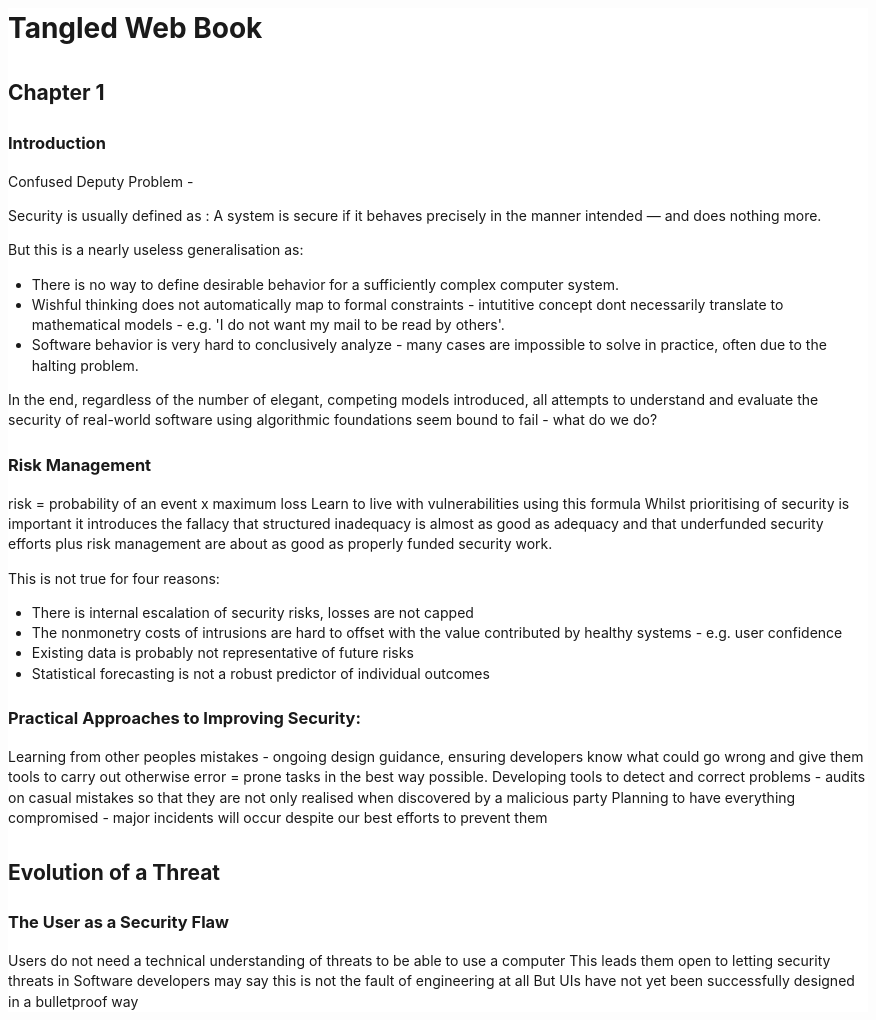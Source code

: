 # Tangled Web Book

## Chapter 1
### Introduction
Confused Deputy Problem - 

Security is usually defined as :
A system is secure if it behaves precisely in the manner intended — and does nothing more.

But this is a nearly useless generalisation as:
- There is no way to define desirable behavior for a sufficiently complex computer system. 
- Wishful thinking does not automatically map to formal constraints - intutitive concept dont necessarily translate to mathematical models - e.g. 'I do not want my mail to be read by others'.
- Software behavior is very hard to conclusively analyze - many cases are impossible to solve in practice, often due to the halting problem.

In the end, regardless of the number of elegant, competing models introduced, all attempts to understand and evaluate the security of real-world software using algorithmic foundations seem bound to fail - what do we do?

### Risk Management
risk = probability of an event x maximum loss 
Learn to live with vulnerabilities using this formula
Whilst prioritising of security is important it introduces the fallacy that structured inadequacy is almost as good as adequacy and that underfunded security efforts plus risk management are about as good as properly funded security work.

This is not true for four reasons:
- There is internal escalation of security risks, losses are not capped
- The nonmonetry costs of intrusions are hard to offset with the value contributed by healthy systems - e.g. user confidence
- Existing data is probably not representative of future risks
- Statistical forecasting is not a robust predictor of individual outcomes

### Practical Approaches to Improving Security:
Learning from other peoples mistakes - ongoing design guidance, ensuring developers know what could go wrong and give them tools to carry out otherwise error = prone tasks in the best way possible.
Developing tools to detect and correct problems - audits on casual mistakes so that they are not only realised when discovered by a malicious party
Planning to have everything compromised - major incidents will occur despite our best efforts to prevent them

## Evolution of a Threat
### The User as a Security Flaw
Users do not need a technical understanding of threats to be able to use a computer
This leads them open to letting security threats in 
Software developers may say this is not the fault of engineering at all
But UIs have not yet been successfully designed in a bulletproof way
